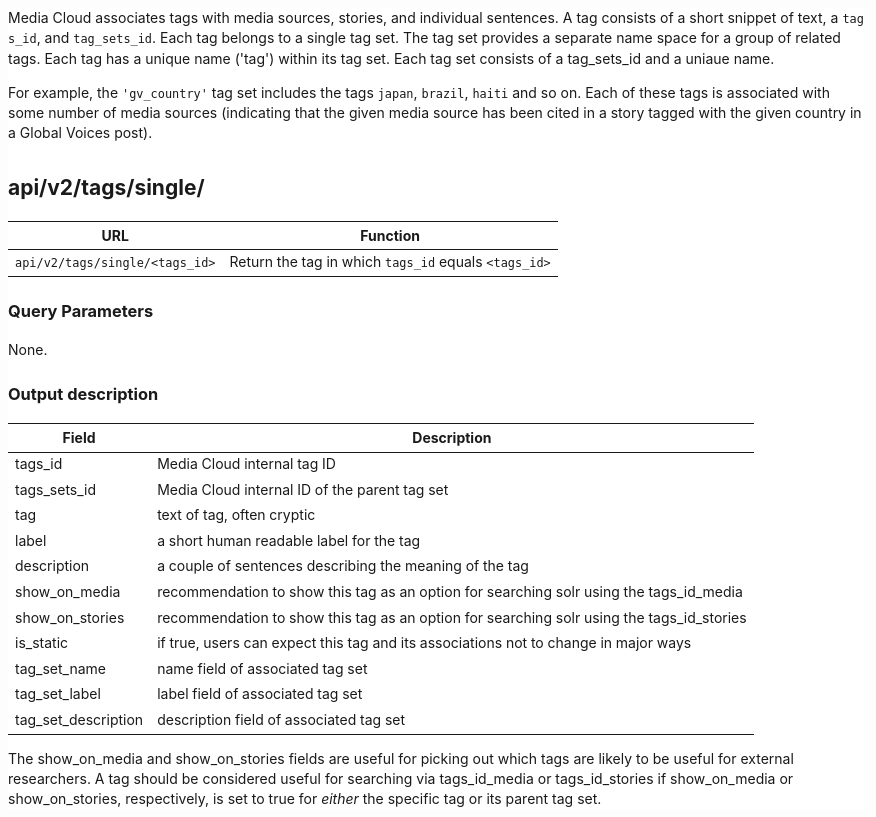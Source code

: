 Media Cloud associates tags with media sources, stories, and individual sentences.  A tag consists of a short snippet of text,
a `tags_id`, and `tag_sets_id`.  Each tag belongs to a single tag set.  The tag set provides a separate name space for a group
of related tags.  Each tag has a unique name ('tag') within its tag set.  Each tag set consists of a tag_sets_id and a uniaue
name.

For example, the `'gv_country'` tag set includes the tags `japan`, `brazil`, `haiti` and so on.  Each of these tags is associated with
some number of media sources (indicating that the given media source has been cited in a story tagged with the given country
in a Global Voices post).

## api/v2/tags/single/

| URL                              | Function
| -------------------------------- | -------------------------------------------------------------
| `api/v2/tags/single/<tags_id>`   | Return the tag in which `tags_id` equals `<tags_id>`

### Query Parameters

None.

### Output description

| Field                 | Description
|-----------------------|-----------------------------------
| tags_id               | Media Cloud internal tag ID
| tags\_sets\_id        | Media Cloud internal ID of the parent tag set
| tag                   | text of tag, often cryptic
| label                 | a short human readable label for the tag
| description           | a couple of sentences describing the meaning of the tag
| show\_on\_media       | recommendation to show this tag as an option for searching solr using the tags_id_media
| show\_on\_stories     | recommendation to show this tag as an option for searching solr using the tags_id_stories
| is\_static            | if true, users can expect this tag and its associations not to change in major ways
| tag\_set\_name        | name field of associated tag set
| tag\_set\_label       | label field of associated tag set
| tag\_set\_description | description field of associated tag set

The show\_on\_media and show\_on\_stories fields are useful for picking out which tags are likely to be useful for
external researchers.  A tag should be considered useful for searching via tags\_id\_media or tags\_id\_stories
if show\_on\_media or show\_on\_stories, respectively, is set to true for _either_ the specific tag or its parent
tag set.
